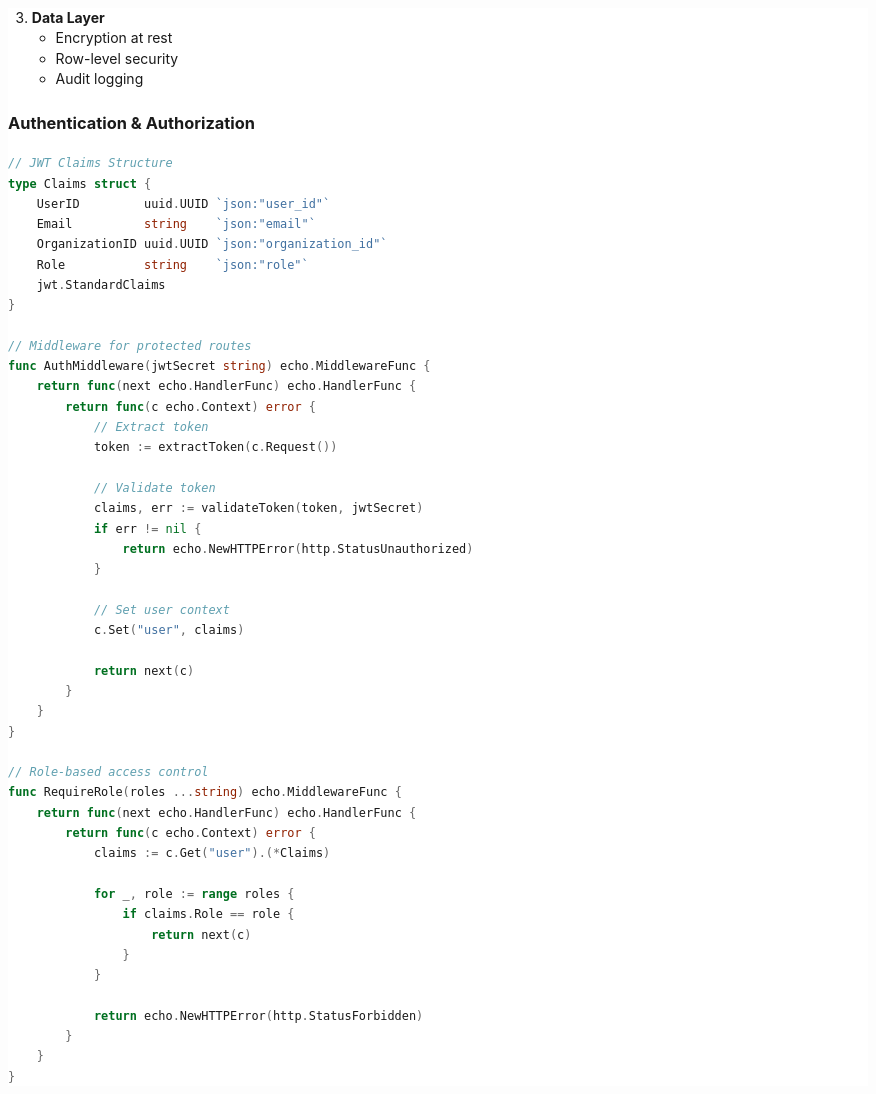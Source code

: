 3. **Data Layer**
   - Encryption at rest
   - Row-level security
   - Audit logging

### Authentication & Authorization

```go
// JWT Claims Structure
type Claims struct {
    UserID         uuid.UUID `json:"user_id"`
    Email          string    `json:"email"`
    OrganizationID uuid.UUID `json:"organization_id"`
    Role           string    `json:"role"`
    jwt.StandardClaims
}

// Middleware for protected routes
func AuthMiddleware(jwtSecret string) echo.MiddlewareFunc {
    return func(next echo.HandlerFunc) echo.HandlerFunc {
        return func(c echo.Context) error {
            // Extract token
            token := extractToken(c.Request())

            // Validate token
            claims, err := validateToken(token, jwtSecret)
            if err != nil {
                return echo.NewHTTPError(http.StatusUnauthorized)
            }

            // Set user context
            c.Set("user", claims)

            return next(c)
        }
    }
}

// Role-based access control
func RequireRole(roles ...string) echo.MiddlewareFunc {
    return func(next echo.HandlerFunc) echo.HandlerFunc {
        return func(c echo.Context) error {
            claims := c.Get("user").(*Claims)

            for _, role := range roles {
                if claims.Role == role {
                    return next(c)
                }
            }

            return echo.NewHTTPError(http.StatusForbidden)
        }
    }
}
```
